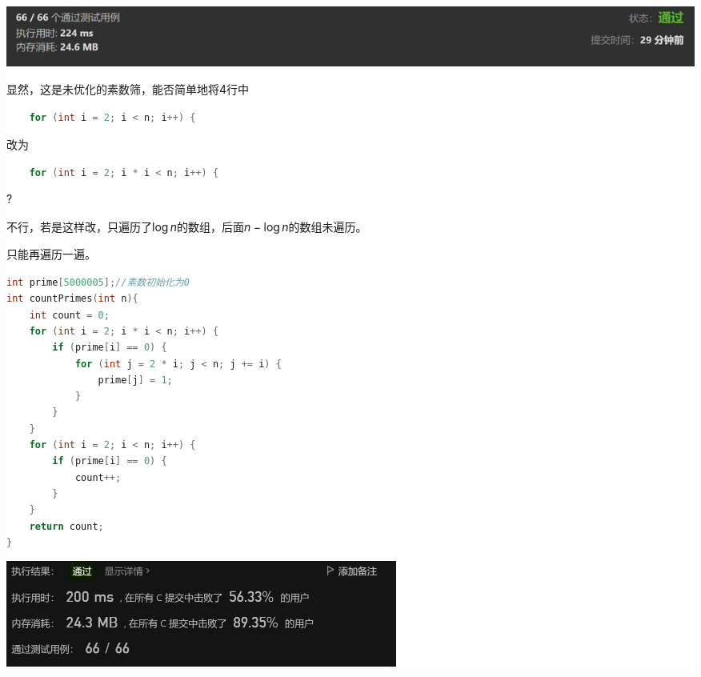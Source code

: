 ![image-20220421220709406](img/image-20220421220709406.png)

显然，这是未优化的素数筛，能否简单地将4行中

```c
    for (int i = 2; i < n; i++) {
```

改为

```c
    for (int i = 2; i * i < n; i++) {
```

?

不行，若是这样改，只遍历了$\log n$的数组，后面$n - \log n$的数组未遍历。

只能再遍历一遍。

```c
int prime[5000005];//素数初始化为0
int countPrimes(int n){
    int count = 0;
    for (int i = 2; i * i < n; i++) {
        if (prime[i] == 0) {
            for (int j = 2 * i; j < n; j += i) {
                prime[j] = 1;
            }
        }
    }
    for (int i = 2; i < n; i++) {
        if (prime[i] == 0) {
            count++;
        }
    }
    return count;
}
```

<img src="img/image-20220421222059194.png" alt="image-20220421222059194" style="zoom: 50%;" />

